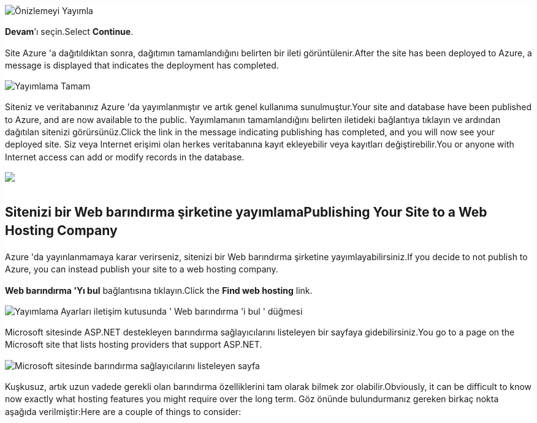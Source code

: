 ![Önizlemeyi Yayımla](publishing/_static/image9.png)

<span data-ttu-id="8f1f6-181">**Devam**’ı seçin.</span><span class="sxs-lookup"><span data-stu-id="8f1f6-181">Select **Continue**.</span></span>

<span data-ttu-id="8f1f6-182">Site Azure 'a dağıtıldıktan sonra, dağıtımın tamamlandığını belirten bir ileti görüntülenir.</span><span class="sxs-lookup"><span data-stu-id="8f1f6-182">After the site has been deployed to Azure, a message is displayed that indicates the deployment has completed.</span></span>

![Yayımlama Tamam](publishing/_static/image10.png)

<span data-ttu-id="8f1f6-184">Siteniz ve veritabanınız Azure 'da yayımlanmıştır ve artık genel kullanıma sunulmuştur.</span><span class="sxs-lookup"><span data-stu-id="8f1f6-184">Your site and database have been published to Azure, and are now available to the public.</span></span> <span data-ttu-id="8f1f6-185">Yayımlamanın tamamlandığını belirten iletideki bağlantıya tıklayın ve ardından dağıtılan sitenizi görürsünüz.</span><span class="sxs-lookup"><span data-stu-id="8f1f6-185">Click the link in the message indicating publishing has completed, and you will now see your deployed site.</span></span> <span data-ttu-id="8f1f6-186">Siz veya Internet erişimi olan herkes veritabanına kayıt ekleyebilir veya kayıtları değiştirebilir.</span><span class="sxs-lookup"><span data-stu-id="8f1f6-186">You or anyone with Internet access can add or modify records in the database.</span></span>

![](publishing/_static/image11.png)

<a id="host"></a>
## <a name="publishing-your-site-to-a-web-hosting-company"></a><span data-ttu-id="8f1f6-187">Sitenizi bir Web barındırma şirketine yayımlama</span><span class="sxs-lookup"><span data-stu-id="8f1f6-187">Publishing Your Site to a Web Hosting Company</span></span>

<span data-ttu-id="8f1f6-188">Azure 'da yayınlanmamaya karar verirseniz, sitenizi bir Web barındırma şirketine yayımlayabilirsiniz.</span><span class="sxs-lookup"><span data-stu-id="8f1f6-188">If you decide to not publish to Azure, you can instead publish your site to a web hosting company.</span></span>

<span data-ttu-id="8f1f6-189">**Web barındırma 'Yı bul** bağlantısına tıklayın.</span><span class="sxs-lookup"><span data-stu-id="8f1f6-189">Click the **Find web hosting** link.</span></span>

![Yayımlama Ayarları iletişim kutusunda ' Web barındırma 'i bul ' düğmesi](publishing/_static/image12.png)

<span data-ttu-id="8f1f6-191">Microsoft sitesinde ASP.NET destekleyen barındırma sağlayıcılarını listeleyen bir sayfaya gidebilirsiniz.</span><span class="sxs-lookup"><span data-stu-id="8f1f6-191">You go to a page on the Microsoft site that lists hosting providers that support ASP.NET.</span></span>

![Microsoft sitesinde barındırma sağlayıcılarını listeleyen sayfa](publishing/_static/image13.png)

<span data-ttu-id="8f1f6-193">Kuşkusuz, artık uzun vadede gerekli olan barındırma özelliklerini tam olarak bilmek zor olabilir.</span><span class="sxs-lookup"><span data-stu-id="8f1f6-193">Obviously, it can be difficult to know now exactly what hosting features you might require over the long term.</span></span> <span data-ttu-id="8f1f6-194">Göz önünde bulundurmanız gereken birkaç nokta aşağıda verilmiştir:</span><span class="sxs-lookup"><span data-stu-id="8f1f6-194">Here are a couple of things to consider:</span></span>
